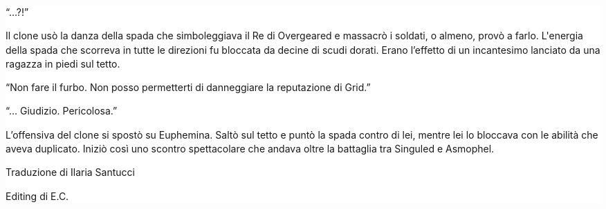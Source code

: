 
“…?!”


Il clone usò la danza della spada che simboleggiava il Re di Overgeared e massacrò i soldati, o almeno, provò a farlo. L'energia della spada che scorreva in tutte le direzioni fu bloccata da decine di scudi dorati. Erano l’effetto di un incantesimo lanciato da una ragazza in piedi sul tetto.


“Non fare il furbo. Non posso permetterti di danneggiare la reputazione di Grid.”


“… Giudizio. Pericolosa.”


L’offensiva del clone si spostò su Euphemina. Saltò sul tetto e puntò la spada contro di lei, mentre lei lo bloccava con le abilità che aveva duplicato. Iniziò così uno scontro spettacolare che andava oltre la battaglia tra Singuled e Asmophel.






Traduzione di Ilaria Santucci


Editing di E.C.
                                


                                



